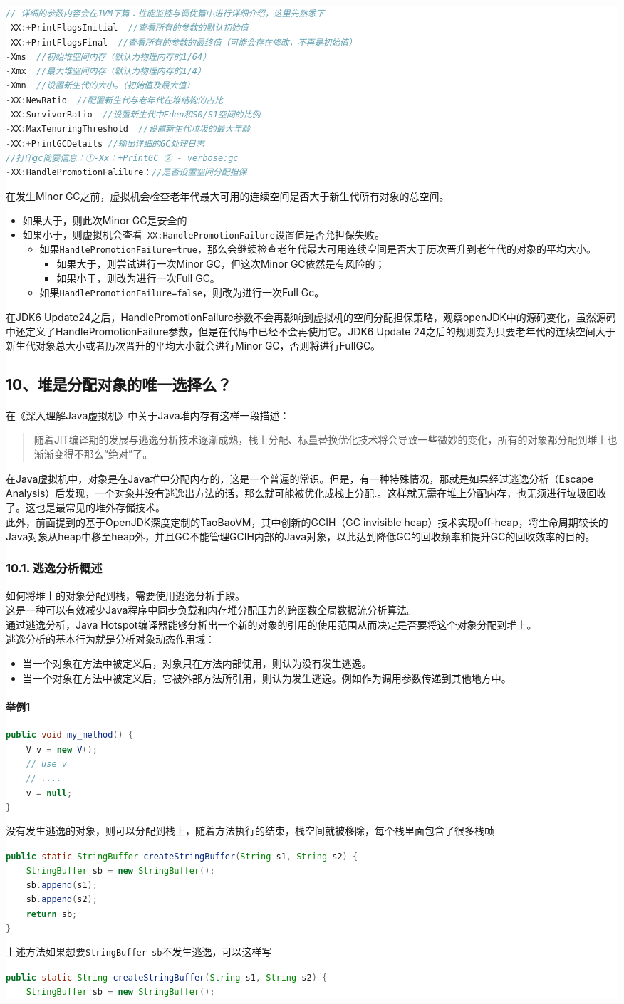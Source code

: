 ```java
// 详细的参数内容会在JVM下篇：性能监控与调优篇中进行详细介绍，这里先熟悉下
-XX:+PrintFlagsInitial  //查看所有的参数的默认初始值
-XX:+PrintFlagsFinal  //查看所有的参数的最终值（可能会存在修改，不再是初始值）
-Xms  //初始堆空间内存（默认为物理内存的1/64）
-Xmx  //最大堆空间内存（默认为物理内存的1/4）
-Xmn  //设置新生代的大小。（初始值及最大值）
-XX:NewRatio  //配置新生代与老年代在堆结构的占比
-XX:SurvivorRatio  //设置新生代中Eden和S0/S1空间的比例
-XX:MaxTenuringThreshold  //设置新生代垃圾的最大年龄
-XX:+PrintGCDetails //输出详细的GC处理日志
//打印gc简要信息：①-Xx：+PrintGC ② - verbose:gc
-XX:HandlePromotionFalilure：//是否设置空间分配担保
```
在发生Minor GC之前，虚拟机会检查老年代最大可用的连续空间是否大于新生代所有对象的总空间。

- 如果大于，则此次Minor GC是安全的
- 如果小于，则虚拟机会查看`-XX:HandlePromotionFailure`设置值是否允担保失败。 
   - 如果`HandlePromotionFailure=true`，那么会继续检查老年代最大可用连续空间是否大于历次晋升到老年代的对象的平均大小。 
      - 如果大于，则尝试进行一次Minor GC，但这次Minor GC依然是有风险的；
      - 如果小于，则改为进行一次Full GC。
   - 如果`HandlePromotionFailure=false`，则改为进行一次Full Gc。

在JDK6 Update24之后，HandlePromotionFailure参数不会再影响到虚拟机的空间分配担保策略，观察openJDK中的源码变化，虽然源码中还定义了HandlePromotionFailure参数，但是在代码中已经不会再使用它。JDK6 Update 24之后的规则变为只要老年代的连续空间大于新生代对象总大小或者历次晋升的平均大小就会进行Minor GC，否则将进行FullGC。
<a name="3a634536"></a>
## 10、堆是分配对象的唯一选择么？
在《深入理解Java虚拟机》中关于Java堆内存有这样一段描述：
> 随着JIT编译期的发展与逃逸分析技术逐渐成熟，栈上分配、标量替换优化技术将会导致一些微妙的变化，所有的对象都分配到堆上也渐渐变得不那么“绝对”了。

在Java虚拟机中，对象是在Java堆中分配内存的，这是一个普遍的常识。但是，有一种特殊情况，那就是如果经过逃逸分析（Escape Analysis）后发现，一个对象并没有逃逸出方法的话，那么就可能被优化成栈上分配.。这样就无需在堆上分配内存，也无须进行垃圾回收了。这也是最常见的堆外存储技术。<br />此外，前面提到的基于OpenJDK深度定制的TaoBaoVM，其中创新的GCIH（GC invisible heap）技术实现off-heap，将生命周期较长的Java对象从heap中移至heap外，并且GC不能管理GCIH内部的Java对象，以此达到降低GC的回收频率和提升GC的回收效率的目的。
<a name="3aa85c67"></a>
### 10.1. 逃逸分析概述
如何将堆上的对象分配到栈，需要使用逃逸分析手段。<br />这是一种可以有效减少Java程序中同步负载和内存堆分配压力的跨函数全局数据流分析算法。<br />通过逃逸分析，Java Hotspot编译器能够分析出一个新的对象的引用的使用范围从而决定是否要将这个对象分配到堆上。<br />逃逸分析的基本行为就是分析对象动态作用域：

- 当一个对象在方法中被定义后，对象只在方法内部使用，则认为没有发生逃逸。
- 当一个对象在方法中被定义后，它被外部方法所引用，则认为发生逃逸。例如作为调用参数传递到其他地方中。
<a name="joyGM"></a>
#### 举例1
```java
public void my_method() {
    V v = new V();
    // use v
    // ....
    v = null;
}
```
没有发生逃逸的对象，则可以分配到栈上，随着方法执行的结束，栈空间就被移除，每个栈里面包含了很多栈帧
```java
public static StringBuffer createStringBuffer(String s1, String s2) {
    StringBuffer sb = new StringBuffer();
    sb.append(s1);
    sb.append(s2);
    return sb;
}
```
上述方法如果想要`StringBuffer sb`不发生逃逸，可以这样写
```java
public static String createStringBuffer(String s1, String s2) {
    StringBuffer sb = new StringBuffer();
```